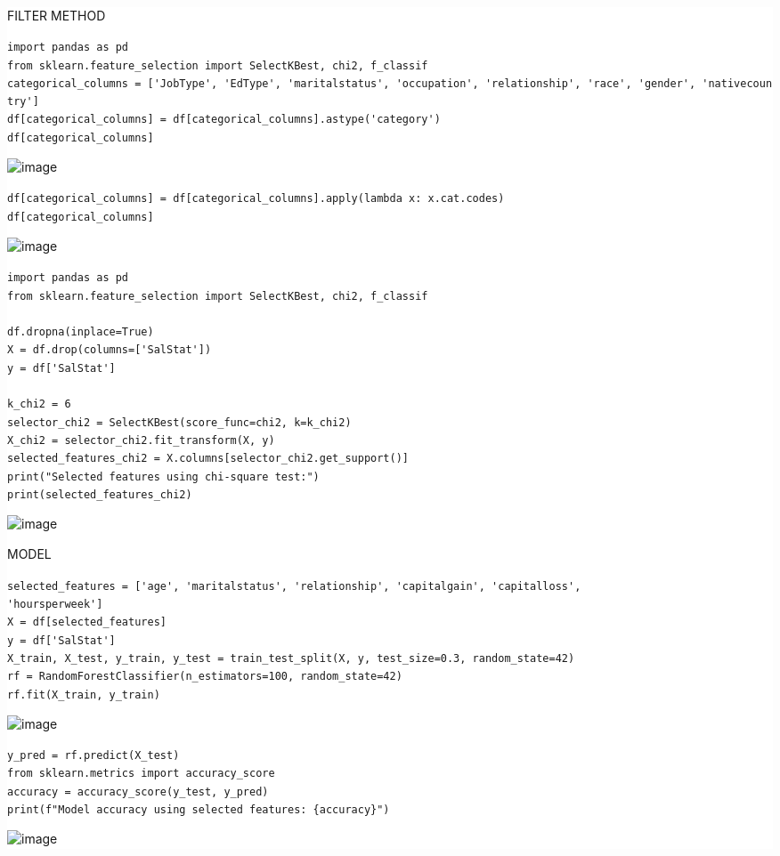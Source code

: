 FILTER METHOD
```
import pandas as pd
from sklearn.feature_selection import SelectKBest, chi2, f_classif
categorical_columns = ['JobType', 'EdType', 'maritalstatus', 'occupation', 'relationship', 'race', 'gender', 'nativecountry']
df[categorical_columns] = df[categorical_columns].astype('category')
df[categorical_columns]
```
![image](https://github.com/user-attachments/assets/3905bcfb-f572-4a70-8ce1-96f508b7a81c)

```
df[categorical_columns] = df[categorical_columns].apply(lambda x: x.cat.codes)
df[categorical_columns]
```
![image](https://github.com/user-attachments/assets/6cbe3111-1e88-4b79-9116-e2fc03b91d4a)


```
import pandas as pd
from sklearn.feature_selection import SelectKBest, chi2, f_classif

df.dropna(inplace=True)
X = df.drop(columns=['SalStat'])
y = df['SalStat']

k_chi2 = 6
selector_chi2 = SelectKBest(score_func=chi2, k=k_chi2)
X_chi2 = selector_chi2.fit_transform(X, y)
selected_features_chi2 = X.columns[selector_chi2.get_support()]
print("Selected features using chi-square test:")
print(selected_features_chi2)
```
![image](https://github.com/user-attachments/assets/6ae04f18-788a-48e1-a2be-5ed6ed10d19a)

MODEL

```
selected_features = ['age', 'maritalstatus', 'relationship', 'capitalgain', 'capitalloss',
'hoursperweek']
X = df[selected_features]
y = df['SalStat']
X_train, X_test, y_train, y_test = train_test_split(X, y, test_size=0.3, random_state=42)
rf = RandomForestClassifier(n_estimators=100, random_state=42)
rf.fit(X_train, y_train)
```
![image](https://github.com/user-attachments/assets/1b11ac15-a15d-4447-a29e-d7786a7fd193)
```
y_pred = rf.predict(X_test)
from sklearn.metrics import accuracy_score
accuracy = accuracy_score(y_test, y_pred)
print(f"Model accuracy using selected features: {accuracy}")
```
![image](https://github.com/user-attachments/assets/b8842891-964f-47b2-bf1c-400c85048e6f)
